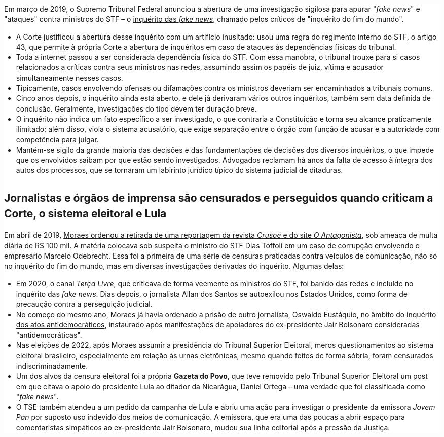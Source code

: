 Em março de 2019, o Supremo Tribunal Federal anunciou a abertura de uma investigação sigilosa para apurar "_fake news_" e "ataques" contra ministros do STF – o [inquérito das ](https://www.gazetadopovo.com.br/opiniao/editoriais/cinco-anos-excessos-inquerito-fake-news/?ref=link-interno-materia?ref=link-interno-materia)_[fake news](https://www.gazetadopovo.com.br/opiniao/editoriais/cinco-anos-excessos-inquerito-fake-news/)_, chamado pelos críticos de "inquérito do fim do mundo".

*   A Corte justificou a abertura desse inquérito com um artifício inusitado: usou uma regra do regimento interno do STF, o artigo 43, que permite à própria Corte a abertura de inquéritos em caso de ataques às dependências físicas do tribunal.
*   Toda a internet passou a ser considerada dependência física do STF. Com essa manobra, o tribunal trouxe para si casos relacionados a críticas contra seus ministros nas redes, assumindo assim os papéis de juiz, vítima e acusador simultaneamente nesses casos.
*   Tipicamente, casos envolvendo ofensas ou difamações contra os ministros deveriam ser encaminhados a tribunais comuns.
*   Cinco anos depois, o inquérito ainda está aberto, e dele já derivaram vários outros inquéritos, também sem data definida de conclusão. Geralmente, investigações do tipo devem ter duração breve.
*   O inquérito não indica um fato específico a ser investigado, o que contraria a Constituição e torna seu alcance praticamente ilimitado; além disso, viola o sistema acusatório, que exige separação entre o órgão com função de acusar e a autoridade com competência para julgar.
*   Mantém-se sigilo da grande maioria das decisões e das fundamentações de decisões dos diversos inquéritos, o que impede que os envolvidos saibam por que estão sendo investigados. Advogados reclamam há anos da falta de acesso à íntegra dos autos dos processos, que se tornaram um labirinto jurídico típico do sistema judicial de ditaduras.

## Jornalistas e órgãos de imprensa são censurados e perseguidos quando criticam a Corte, o sistema eleitoral e Lula

Em abril de 2019, [Moraes ordenou a retirada de uma reportagem da revista ](https://www.gazetadopovo.com.br/republica/stf-censura-reportagem-toffoli/?ref=link-interno-materia?ref=link-interno-materia?ref=link-interno-materia?ref=link-interno-materia)_[Crusoé](https://www.gazetadopovo.com.br/republica/stf-censura-reportagem-toffoli/)_[ e do site ](https://www.gazetadopovo.com.br/republica/stf-censura-reportagem-toffoli/)_[O Antagonista](https://www.gazetadopovo.com.br/republica/stf-censura-reportagem-toffoli/)_, sob ameaça de multa diária de R$ 100 mil. A matéria colocava sob suspeita o ministro do STF Dias Toffoli em um caso de corrupção envolvendo o empresário Marcelo Odebrecht. Essa foi a primeira de uma série de censuras praticadas contra veículos de comunicação, não só no inquérito do fim do mundo, mas em diversas investigações derivadas do inquérito. Algumas delas:

*   Em 2020, o canal _Terça Livre_, que criticava de forma veemente os ministros do STF, foi banido das redes e incluído no inquérito das _fake news_. Dias depois, o jornalista Allan dos Santos se autoexilou nos Estados Unidos, como forma de precaução contra a perseguição judicial.
*   No começo do mesmo ano, Moraes já havia ordenado a [prisão de outro jornalista, Oswaldo Eustáquio](https://www.gazetadopovo.com.br/parana/breves/senador-defende-jornalista-inquerito-atos-antidemocraticos/), no âmbito do [inquérito dos atos antidemocráticos](https://www.gazetadopovo.com.br/republica/atos-antidemocraticos-investigados-stf/), instaurado após manifestações de apoiadores do ex-presidente Jair Bolsonaro consideradas "antidemocráticas".
*   Nas eleições de 2022, após Moraes assumir a presidência do Tribunal Superior Eleitoral, meros questionamentos ao sistema eleitoral brasileiro, especialmente em relação às urnas eletrônicas, mesmo quando feitos de forma sóbria, foram censurados indiscriminadamente.
*   Um dos alvos da censura eleitoral foi a própria __Gazeta do Povo__, que teve removido pelo Tribunal Superior Eleitoral um post em que citava o apoio do presidente Lula ao ditador da Nicarágua, Daniel Ortega – uma verdade que foi classificada como "_fake news_".
*   O TSE também atendeu a um pedido da campanha de Lula e abriu uma ação para investigar o presidente da emissora _Jovem Pan_ por suposto uso indevido dos meios de comunicação. A emissora, que era uma das poucas a abrir espaço para comentaristas simpáticos ao ex-presidente Jair Bolsonaro, mudou sua linha editorial após a pressão da Justiça.
